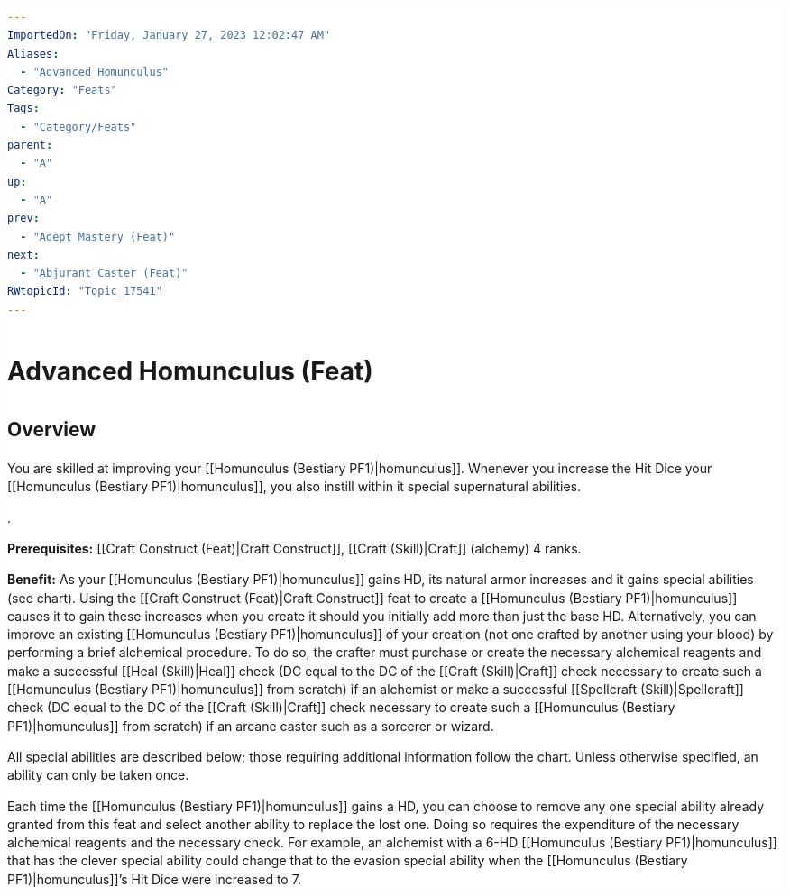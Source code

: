 ```yaml
---
ImportedOn: "Friday, January 27, 2023 12:02:47 AM"
Aliases:
  - "Advanced Homunculus"
Category: "Feats"
Tags:
  - "Category/Feats"
parent:
  - "A"
up:
  - "A"
prev:
  - "Adept Mastery (Feat)"
next:
  - "Abjurant Caster (Feat)"
RWtopicId: "Topic_17541"
---
```

# Advanced Homunculus (Feat)
## Overview
You are skilled at improving your [[Homunculus (Bestiary PF1)|homunculus]]. Whenever you increase the Hit Dice your [[Homunculus (Bestiary PF1)|homunculus]], you also instill within it special supernatural abilities.

.

**Prerequisites:** [[Craft Construct (Feat)|Craft Construct]], [[Craft (Skill)|Craft]] (alchemy) 4 ranks.

**Benefit:** As your [[Homunculus (Bestiary PF1)|homunculus]] gains HD, its natural armor increases and it gains special abilities (see chart). Using the [[Craft Construct (Feat)|Craft Construct]] feat to create a [[Homunculus (Bestiary PF1)|homunculus]] causes it to gain these increases when you create it should you initially add more than just the base HD. Alternatively, you can improve an existing [[Homunculus (Bestiary PF1)|homunculus]] of your creation (not one crafted by another using your blood) by performing a brief alchemical procedure. To do so, the crafter must purchase or create the necessary alchemical reagents and make a successful [[Heal (Skill)|Heal]] check (DC equal to the DC of the [[Craft (Skill)|Craft]] check necessary to create such a [[Homunculus (Bestiary PF1)|homunculus]] from scratch) if an alchemist or make a successful [[Spellcraft (Skill)|Spellcraft]] check (DC equal to the DC of the [[Craft (Skill)|Craft]] check necessary to create such a [[Homunculus (Bestiary PF1)|homunculus]] from scratch) if an arcane caster such as a sorcerer or wizard.

All special abilities are described below; those requiring additional information follow the chart. Unless otherwise specified, an ability can only be taken once.

Each time the [[Homunculus (Bestiary PF1)|homunculus]] gains a HD, you can choose to remove any one special ability already granted from this feat and select another ability to replace the lost one. Doing so requires the expenditure of the necessary alchemical reagents and the necessary check. For example, an alchemist with a 6-HD [[Homunculus (Bestiary PF1)|homunculus]] that has the clever special ability could change that to the evasion special ability when the [[Homunculus (Bestiary PF1)|homunculus]]’s Hit Dice were increased to 7.
